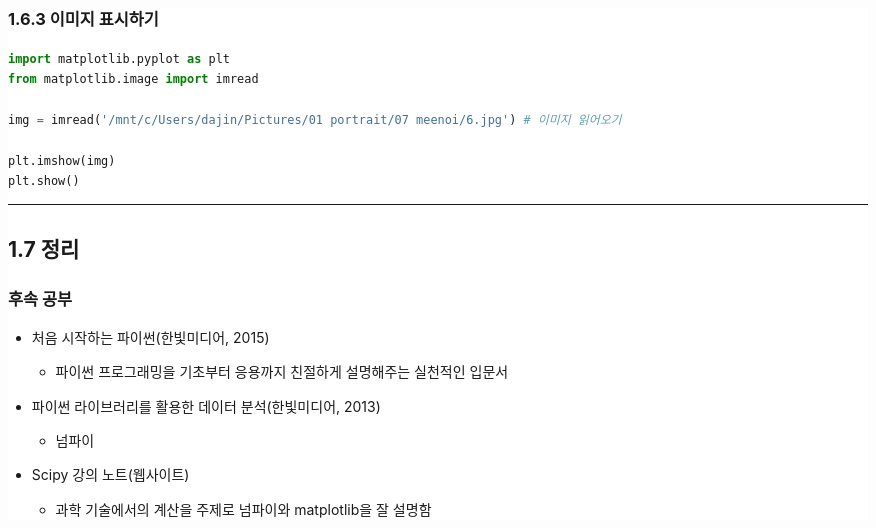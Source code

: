 
### 1.6.3 이미지 표시하기

```python
import matplotlib.pyplot as plt
from matplotlib.image import imread

img = imread('/mnt/c/Users/dajin/Pictures/01 portrait/07 meenoi/6.jpg')	# 이미지 읽어오기

plt.imshow(img)
plt.show()
```

---

## 1.7 정리

### 후속 공부

- 처음 시작하는 파이썬(한빛미디어, 2015)

	- 파이썬 프로그래밍을 기초부터 응용까지 친절하게 설명해주는 실천적인 입문서

- 파이썬 라이브러리를 활용한 데이터 분석(한빛미디어, 2013)

	- 넘파이

- Scipy 강의 노트(웹사이트)

	- 과학 기술에서의 계산을 주제로 넘파이와 matplotlib을 잘 설명함
